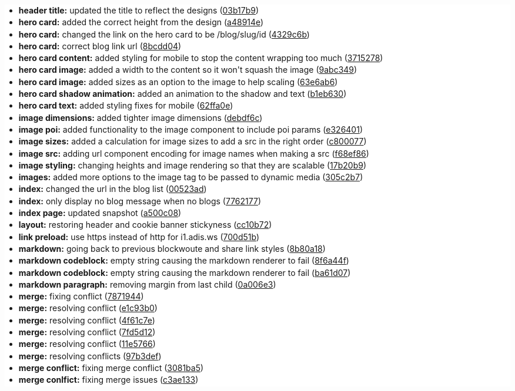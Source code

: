 * **header title:** updated the title to reflect the designs ([03b17b9](https://github.com/amplience/dc-sample-blog-nextjs/commit/03b17b9))
* **hero card:** added the correct height from the design ([a48914e](https://github.com/amplience/dc-sample-blog-nextjs/commit/a48914e))
* **hero card:** changed the link on the hero card to be /blog/slug/id ([4329c6b](https://github.com/amplience/dc-sample-blog-nextjs/commit/4329c6b))
* **hero card:** correct blog link url ([8bcdd04](https://github.com/amplience/dc-sample-blog-nextjs/commit/8bcdd04))
* **hero card content:** added styling for mobile to stop the content wrapping too much ([3715278](https://github.com/amplience/dc-sample-blog-nextjs/commit/3715278))
* **hero card image:** added a width to the content so it won't squash the image ([9abc349](https://github.com/amplience/dc-sample-blog-nextjs/commit/9abc349))
* **hero card image:** added sizes as an option to the image to help scaling ([63e6ab6](https://github.com/amplience/dc-sample-blog-nextjs/commit/63e6ab6))
* **hero card shadow animation:** added an animation to the shadow and text ([b1eb630](https://github.com/amplience/dc-sample-blog-nextjs/commit/b1eb630))
* **hero card text:** added styling fixes for mobile ([62ffa0e](https://github.com/amplience/dc-sample-blog-nextjs/commit/62ffa0e))
* **image dimensions:** added tighter image dimensions ([debdf6c](https://github.com/amplience/dc-sample-blog-nextjs/commit/debdf6c))
* **image poi:** added functionality to the image component to include poi params ([e326401](https://github.com/amplience/dc-sample-blog-nextjs/commit/e326401))
* **image sizes:** added a calculation for image sizes to add a src in the right order ([c800077](https://github.com/amplience/dc-sample-blog-nextjs/commit/c800077))
* **image src:** adding url component encoding for image names when making a src ([f68ef86](https://github.com/amplience/dc-sample-blog-nextjs/commit/f68ef86))
* **image styling:** changing heights and image rendering so that they are scalable ([17b20b9](https://github.com/amplience/dc-sample-blog-nextjs/commit/17b20b9))
* **images:** added more options to the image tag to be passed to dynamic media ([305c2b7](https://github.com/amplience/dc-sample-blog-nextjs/commit/305c2b7))
* **index:** changed the url in the blog list ([00523ad](https://github.com/amplience/dc-sample-blog-nextjs/commit/00523ad))
* **index:** only display no blog message when no blogs ([7762177](https://github.com/amplience/dc-sample-blog-nextjs/commit/7762177))
* **index page:** updated snapshot ([a500c08](https://github.com/amplience/dc-sample-blog-nextjs/commit/a500c08))
* **layout:** restoring header and cookie banner stickyness ([cc10b72](https://github.com/amplience/dc-sample-blog-nextjs/commit/cc10b72))
* **link preload:** use https instead of http for i1.adis.ws ([700d51b](https://github.com/amplience/dc-sample-blog-nextjs/commit/700d51b))
* **markdown:** going back to previous blockwoute and share link styles ([8b80a18](https://github.com/amplience/dc-sample-blog-nextjs/commit/8b80a18))
* **markdown codeblock:** empty string causing the markdown renderer to fail ([8f6a44f](https://github.com/amplience/dc-sample-blog-nextjs/commit/8f6a44f))
* **markdown codeblock:** empty string causing the markdown renderer to fail ([ba61d07](https://github.com/amplience/dc-sample-blog-nextjs/commit/ba61d07))
* **markdown paragraph:** removing margin from last child ([0a006e3](https://github.com/amplience/dc-sample-blog-nextjs/commit/0a006e3))
* **merge:** fixing conflict ([7871944](https://github.com/amplience/dc-sample-blog-nextjs/commit/7871944))
* **merge:** resolving conflict ([e1c93b0](https://github.com/amplience/dc-sample-blog-nextjs/commit/e1c93b0))
* **merge:** resolving conflict ([4f61c7e](https://github.com/amplience/dc-sample-blog-nextjs/commit/4f61c7e))
* **merge:** resolving conflict ([7fd5d12](https://github.com/amplience/dc-sample-blog-nextjs/commit/7fd5d12))
* **merge:** resolving conflict ([11e5766](https://github.com/amplience/dc-sample-blog-nextjs/commit/11e5766))
* **merge:** resolving conflicts ([97b3def](https://github.com/amplience/dc-sample-blog-nextjs/commit/97b3def))
* **merge conflict:** fixing merge conflict ([3081ba5](https://github.com/amplience/dc-sample-blog-nextjs/commit/3081ba5))
* **merge conlfict:** fixing merge issues ([c3ae133](https://github.com/amplience/dc-sample-blog-nextjs/commit/c3ae133))